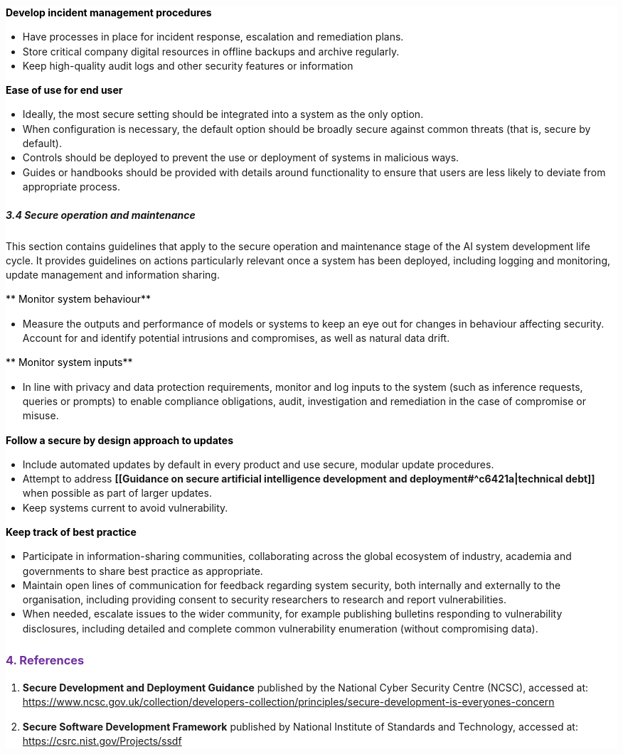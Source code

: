 <font color="#000000">**Develop incident management procedures**</font>

- Have processes in place for incident response, escalation and remediation plans. 
- Store critical company digital resources in offline backups and archive regularly.
- Keep high-quality audit logs and other security features or information 

<font color="#000000">**Ease of use for end user**</font>

- Ideally, the most secure setting should be integrated into a system as the only option. 
- When configuration is necessary, the default option should be broadly secure against common threats (that is, secure by default). 
- Controls should be deployed to prevent the use or deployment of systems in malicious ways.
- Guides or handbooks should be provided with details around functionality to ensure that users are less likely to deviate from appropriate process.

##### 3.4 Secure operation and maintenance

This section contains guidelines that apply to the secure operation and maintenance stage of the AI system development life cycle. It provides guidelines on actions particularly relevant once a system has been deployed, including logging and monitoring, update management and information sharing.

<font color="#000000">** Monitor system behaviour**</font>

- Measure the outputs and performance of models or systems to keep an eye out for  changes in behaviour affecting security. Account for and identify potential intrusions and compromises, as well as natural data drift.

<font color="#000000">** Monitor system inputs**</font>

- In line with privacy and data protection requirements, monitor and log inputs to the system (such as inference requests, queries or prompts) to enable compliance obligations, audit, investigation and remediation in the case of compromise or misuse. 

<font color="#000000">**Follow a secure by design approach to updates**</font>

- Include automated updates by default in every product and use secure, modular update procedures.
- Attempt to address  **[[Guidance on secure artificial intelligence development and deployment#^c6421a|technical debt]]** when possible as part of larger updates.
- Keep systems current to avoid vulnerability.
 
<font color="#000000">**Keep track of best practice**</font>

- Participate in information-sharing communities, collaborating across the global ecosystem of industry, academia and governments to share best practice as appropriate. 
- Maintain open lines of communication for feedback regarding system security, both internally and externally to the organisation, including providing consent to security researchers to research and report vulnerabilities.
- When needed, escalate issues to the wider community, for example publishing bulletins responding to vulnerability disclosures, including detailed and complete common vulnerability enumeration (without compromising data). 


<div style="page-break-after: always;"></div>

### <font color="#7030a0">4. References</font>

1. **Secure Development and Deployment Guidance** published by the National Cyber Security Centre (NCSC), accessed at: https://www.ncsc.gov.uk/collection/developers-collection/principles/secure-development-is-everyones-concern <p></p>
2. **Secure Software Development Framework** published by National Institute of Standards and Technology, accessed at: https://csrc.nist.gov/Projects/ssdf <p></p>
